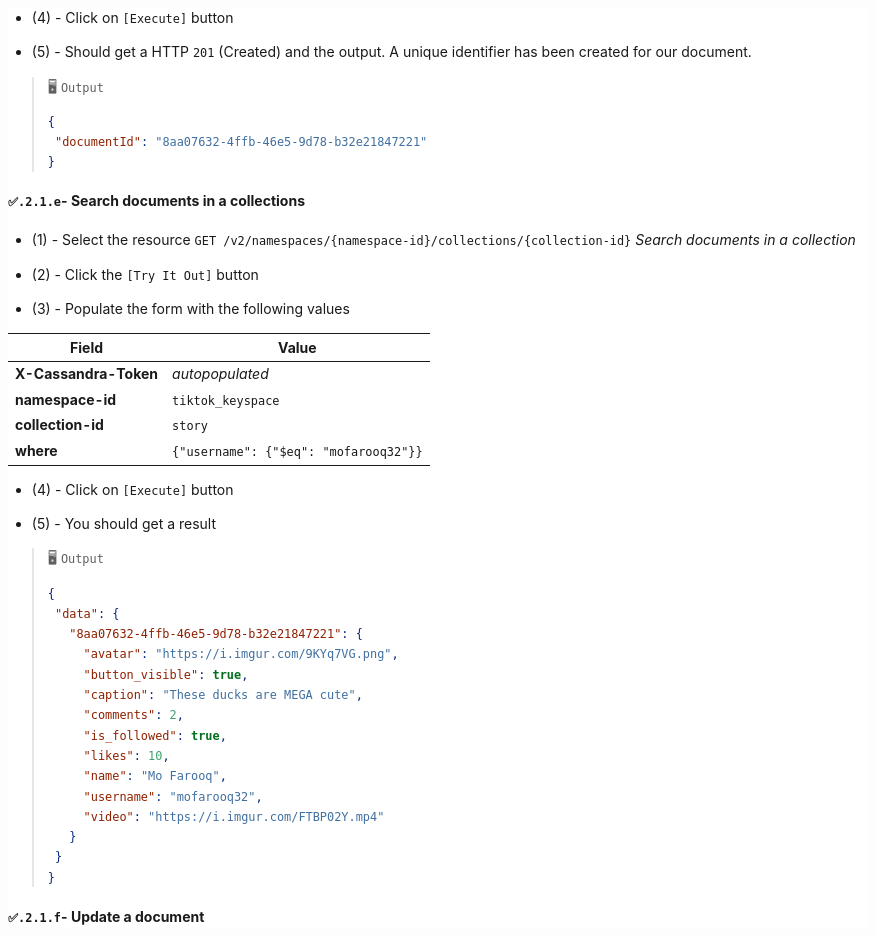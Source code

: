 - (4) - Click on `[Execute]` button

- (5) - Should get a HTTP `201` (Created) and the output. A unique identifier has been created for our document.

> 🖥️ `Output`
> ```json
> {
>  "documentId": "8aa07632-4ffb-46e5-9d78-b32e21847221"
> }
> ```

#### `✅.2.1.e`- Search documents in a collections

- (1) - Select the resource `GET /v2/namespaces/{namespace-id}/collections/{collection-id}` _Search documents in a collection_

- (2) - Click the `[Try It Out]` button

- (3) - Populate the form with the following values

|Field| Value|
|---|---|
|**X-Cassandra-Token**| _autopopulated_ |
|**namespace-id**| `tiktok_keyspace` |
|**collection-id**| `story` |
|**where**|  `{"username": {"$eq": "mofarooq32"}}` | 

- (4) - Click on `[Execute]` button

- (5) - You should get a result

> 🖥️ `Output`
> ```json
> {
>  "data": {
>    "8aa07632-4ffb-46e5-9d78-b32e21847221": {
>      "avatar": "https://i.imgur.com/9KYq7VG.png",
>      "button_visible": true,
>      "caption": "These ducks are MEGA cute",
>      "comments": 2,
>      "is_followed": true,
>      "likes": 10,
>      "name": "Mo Farooq",
>      "username": "mofarooq32",
>      "video": "https://i.imgur.com/FTBP02Y.mp4"
>    }
>  }
>}
>```
> 

#### `✅.2.1.f`- Update a document
